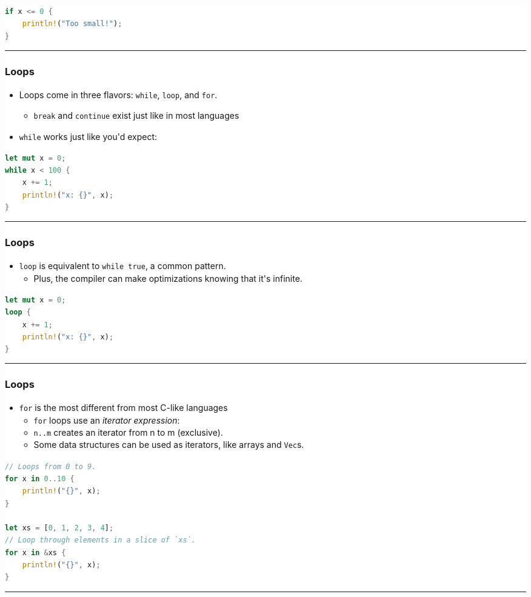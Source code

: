 ```rust
if x <= 0 {
    println!("Too small!");
}
```

---
### Loops ###
- Loops come in three flavors: `while`, `loop`, and `for`.
    - `break` and `continue` exist just like in most languages

- `while` works just like you'd expect:

```rust
let mut x = 0;
while x < 100 {
    x += 1;
    println!("x: {}", x);
}
```

---
### Loops ###
- `loop` is equivalent to `while true`, a common pattern.
    - Plus, the compiler can make optimizations knowing that it's infinite.

```rust
let mut x = 0;
loop {
    x += 1;
    println!("x: {}", x);
}
```

---
### Loops ###
- `for` is the most different from most C-like languages
     - `for` loops use an _iterator expression_:
     - `n..m` creates an iterator from n to m (exclusive).
     - Some data structures can be used as iterators, like arrays and `Vec`s.

```rust
// Loops from 0 to 9.
for x in 0..10 {
    println!("{}", x);
}

let xs = [0, 1, 2, 3, 4];
// Loop through elements in a slice of `xs`.
for x in &xs {
    println!("{}", x);
}
```

---